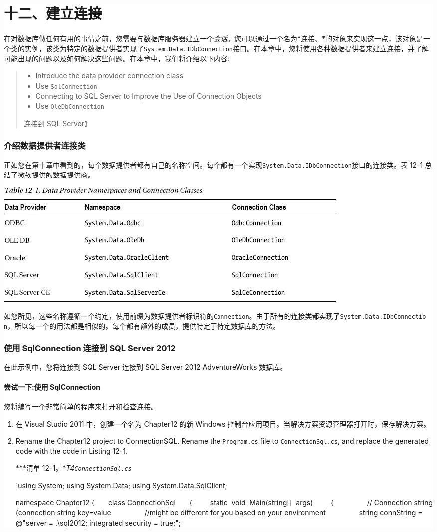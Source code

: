 # 十二、建立连接

在对数据库做任何有用的事情之前，您需要与数据库服务器建立一个*会话*。您可以通过一个名为*连接、*的对象来实现这一点，该对象是一个类的实例，该类为特定的数据提供者实现了`System.Data.IDbConnection`接口。在本章中，您将使用各种数据提供者来建立连接，并了解可能出现的问题以及如何解决这些问题。在本章中，我们将介绍以下内容:

> *   Introduce the data provider connection class
> *   Use `SqlConnection`
> *   Connecting to SQL Server to Improve the Use of Connection Objects
> *   Use `OleDbConnection`
> 
> 连接到 SQL Server】

### 介绍数据提供者连接类

正如您在第十章中看到的，每个数据提供者都有自己的名称空间。每个都有一个实现`System.Data.IDbConnection`接口的连接类。表 12-1 总结了微软提供的数据提供商。

![Image](img/9781430242604_Tab12-01.jpg)

如您所见，这些名称遵循一个约定，使用前缀为数据提供者标识符的`Connection`。由于所有的连接类都实现了`System.Data.IDbConnection`，所以每一个的用法都是相似的。每个都有额外的成员，提供特定于特定数据库的方法。

### 使用 SqlConnection 连接到 SQL Server 2012

在此示例中，您将连接到 SQL Server 连接到 SQL Server 2012 AdventureWorks 数据库。

#### 尝试一下:使用 SqlConnection

您将编写一个非常简单的程序来打开和检查连接。

1.  在 Visual Studio 2011 中，创建一个名为 Chapter12 的新 Windows 控制台应用项目。当解决方案资源管理器打开时，保存解决方案。
2.  Rename the Chapter12 project to ConnectionSQL. Rename the `Program.cs` file to `ConnectionSql.cs`, and replace the generated code with the code in Listing 12-1.

    ***清单 12-1。**T4`ConnectionSql.cs`*

    `using System;
    using System.Data;
    using System.Data.SqlClient;

    namespace Chapter12
    {
          class ConnectionSql
          {
            static  void  Main(string[]  args)
            {
                    // Connection string (connection string key=value
                    //might be different for you based on your environment
                    string connString = @"server = .\sql2012; integrated security = true;";
